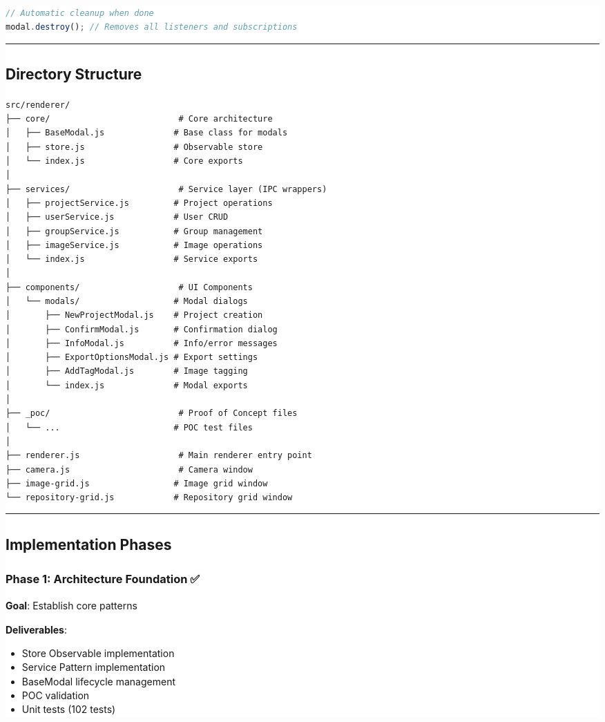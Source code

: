 ```javascript
// Automatic cleanup when done
modal.destroy(); // Removes all listeners and subscriptions
```

---

## Directory Structure

```
src/renderer/
├── core/                          # Core architecture
│   ├── BaseModal.js              # Base class for modals
│   ├── store.js                  # Observable store
│   └── index.js                  # Core exports
│
├── services/                      # Service layer (IPC wrappers)
│   ├── projectService.js         # Project operations
│   ├── userService.js            # User CRUD
│   ├── groupService.js           # Group management
│   ├── imageService.js           # Image operations
│   └── index.js                  # Service exports
│
├── components/                    # UI Components
│   └── modals/                   # Modal dialogs
│       ├── NewProjectModal.js    # Project creation
│       ├── ConfirmModal.js       # Confirmation dialog
│       ├── InfoModal.js          # Info/error messages
│       ├── ExportOptionsModal.js # Export settings
│       ├── AddTagModal.js        # Image tagging
│       └── index.js              # Modal exports
│
├── _poc/                          # Proof of Concept files
│   └── ...                       # POC test files
│
├── renderer.js                    # Main renderer entry point
├── camera.js                      # Camera window
├── image-grid.js                 # Image grid window
└── repository-grid.js            # Repository grid window
```

---

## Implementation Phases

### Phase 1: Architecture Foundation ✅

**Goal**: Establish core patterns

**Deliverables**:
- Store Observable implementation
- Service Pattern implementation
- BaseModal lifecycle management
- POC validation
- Unit tests (102 tests)

